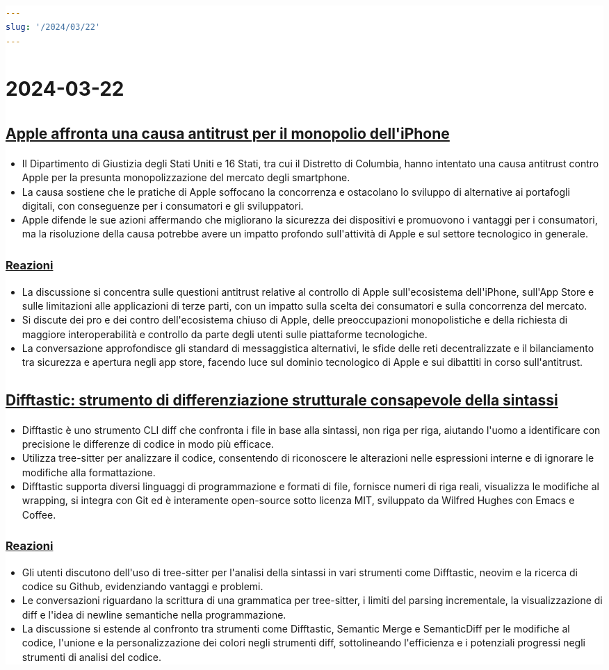 ```yaml
---
slug: '/2024/03/22'
---
```


# 2024-03-22

## [Apple affronta una causa antitrust per il monopolio dell'iPhone](https://www.nytimes.com/2024/03/21/technology/apple-doj-lawsuit-antitrust.html)

- Il Dipartimento di Giustizia degli Stati Uniti e 16 Stati, tra cui il Distretto di Columbia, hanno intentato una causa antitrust contro Apple per la presunta monopolizzazione del mercato degli smartphone.
- La causa sostiene che le pratiche di Apple soffocano la concorrenza e ostacolano lo sviluppo di alternative ai portafogli digitali, con conseguenze per i consumatori e gli sviluppatori.
- Apple difende le sue azioni affermando che migliorano la sicurezza dei dispositivi e promuovono i vantaggi per i consumatori, ma la risoluzione della causa potrebbe avere un impatto profondo sull'attività di Apple e sul settore tecnologico in generale.

### [Reazioni](https://news.ycombinator.com/item?id=39778999)

- La discussione si concentra sulle questioni antitrust relative al controllo di Apple sull'ecosistema dell'iPhone, sull'App Store e sulle limitazioni alle applicazioni di terze parti, con un impatto sulla scelta dei consumatori e sulla concorrenza del mercato.
- Si discute dei pro e dei contro dell'ecosistema chiuso di Apple, delle preoccupazioni monopolistiche e della richiesta di maggiore interoperabilità e controllo da parte degli utenti sulle piattaforme tecnologiche.
- La conversazione approfondisce gli standard di messaggistica alternativi, le sfide delle reti decentralizzate e il bilanciamento tra sicurezza e apertura negli app store, facendo luce sul dominio tecnologico di Apple e sui dibattiti in corso sull'antitrust.

## [Difftastic: strumento di differenziazione strutturale consapevole della sintassi](https://difftastic.wilfred.me.uk/)

- Difftastic è uno strumento CLI diff che confronta i file in base alla sintassi, non riga per riga, aiutando l'uomo a identificare con precisione le differenze di codice in modo più efficace.
- Utilizza tree-sitter per analizzare il codice, consentendo di riconoscere le alterazioni nelle espressioni interne e di ignorare le modifiche alla formattazione.
- Difftastic supporta diversi linguaggi di programmazione e formati di file, fornisce numeri di riga reali, visualizza le modifiche al wrapping, si integra con Git ed è interamente open-source sotto licenza MIT, sviluppato da Wilfred Hughes con Emacs e Coffee.

### [Reazioni](https://news.ycombinator.com/item?id=39778412)

- Gli utenti discutono dell'uso di tree-sitter per l'analisi della sintassi in vari strumenti come Difftastic, neovim e la ricerca di codice su Github, evidenziando vantaggi e problemi.
- Le conversazioni riguardano la scrittura di una grammatica per tree-sitter, i limiti del parsing incrementale, la visualizzazione di diff e l'idea di newline semantiche nella programmazione.
- La discussione si estende al confronto tra strumenti come Difftastic, Semantic Merge e SemanticDiff per le modifiche al codice, l'unione e la personalizzazione dei colori negli strumenti diff, sottolineando l'efficienza e i potenziali progressi negli strumenti di analisi del codice.
